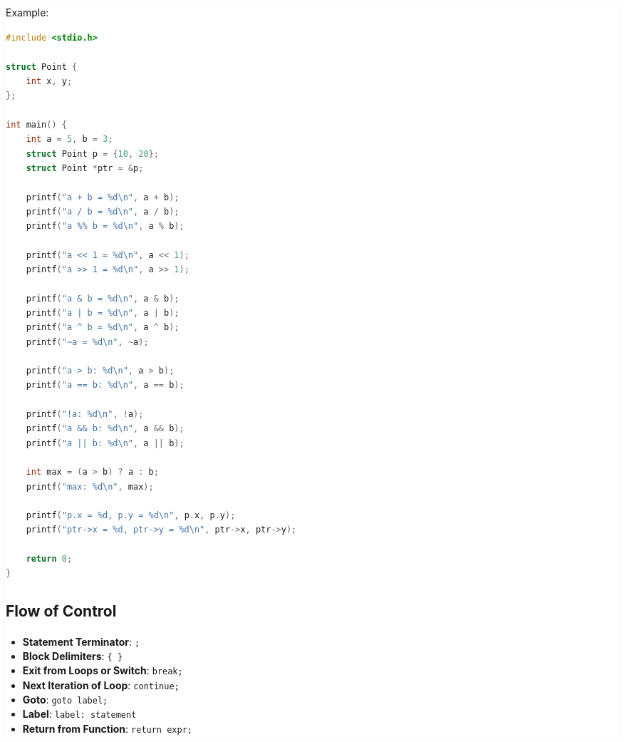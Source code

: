 Example:
```c
#include <stdio.h>

struct Point {
    int x, y;
};

int main() {
    int a = 5, b = 3;
    struct Point p = {10, 20};
    struct Point *ptr = &p;
    
    printf("a + b = %d\n", a + b);
    printf("a / b = %d\n", a / b);
    printf("a %% b = %d\n", a % b);
    
    printf("a << 1 = %d\n", a << 1);
    printf("a >> 1 = %d\n", a >> 1);
    
    printf("a & b = %d\n", a & b);
    printf("a | b = %d\n", a | b);
    printf("a ^ b = %d\n", a ^ b);
    printf("~a = %d\n", ~a);
    
    printf("a > b: %d\n", a > b);
    printf("a == b: %d\n", a == b);
    
    printf("!a: %d\n", !a);
    printf("a && b: %d\n", a && b);
    printf("a || b: %d\n", a || b);
    
    int max = (a > b) ? a : b;
    printf("max: %d\n", max);
    
    printf("p.x = %d, p.y = %d\n", p.x, p.y);
    printf("ptr->x = %d, ptr->y = %d\n", ptr->x, ptr->y);
    
    return 0;
}
```

## Flow of Control

- **Statement Terminator**: `;`
- **Block Delimiters**: `{ }`
- **Exit from Loops or Switch**: `break;`
- **Next Iteration of Loop**: `continue;`
- **Goto**: `goto label;`
- **Label**: `label: statement`
- **Return from Function**: `return expr;`
